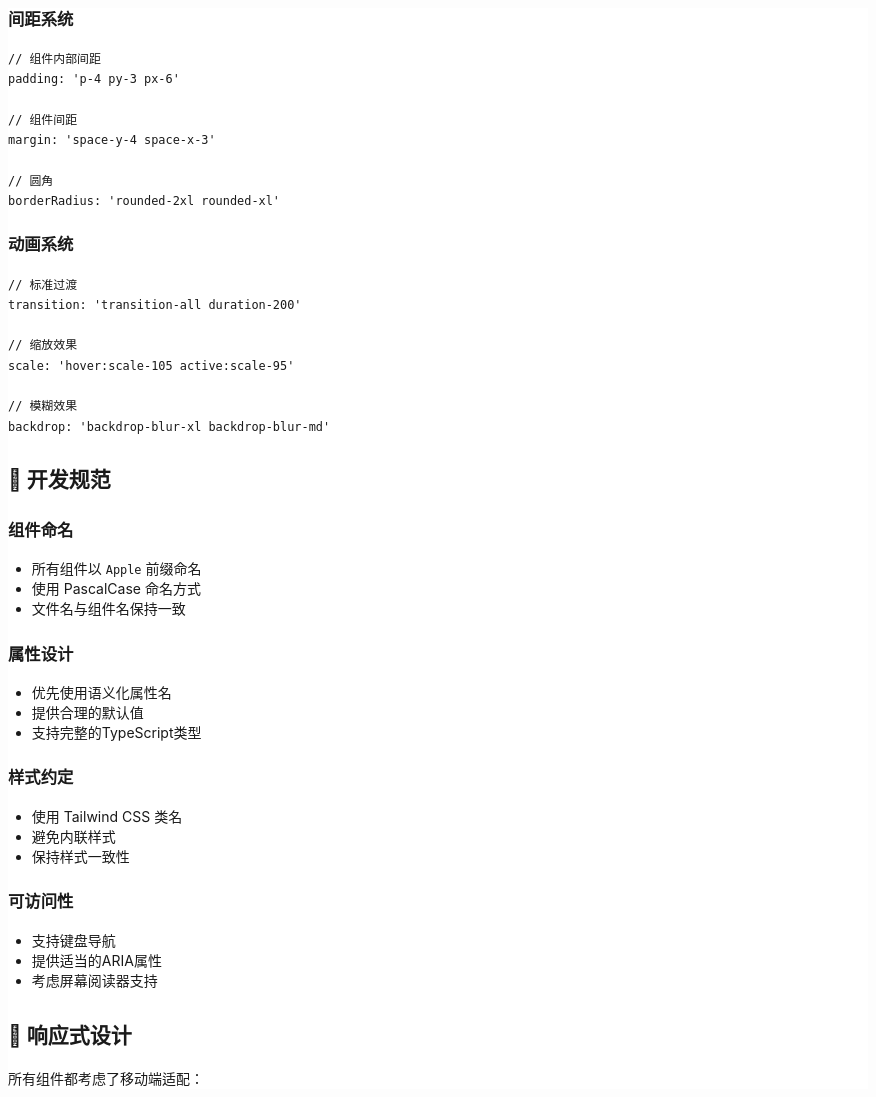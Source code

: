 ### 间距系统
```tsx
// 组件内部间距
padding: 'p-4 py-3 px-6'

// 组件间距
margin: 'space-y-4 space-x-3'

// 圆角
borderRadius: 'rounded-2xl rounded-xl'
```

### 动画系统
```tsx
// 标准过渡
transition: 'transition-all duration-200'

// 缩放效果
scale: 'hover:scale-105 active:scale-95'

// 模糊效果
backdrop: 'backdrop-blur-xl backdrop-blur-md'
```

## 🔧 开发规范

### 组件命名
- 所有组件以 `Apple` 前缀命名
- 使用 PascalCase 命名方式
- 文件名与组件名保持一致

### 属性设计
- 优先使用语义化属性名
- 提供合理的默认值
- 支持完整的TypeScript类型

### 样式约定
- 使用 Tailwind CSS 类名
- 避免内联样式
- 保持样式一致性

### 可访问性
- 支持键盘导航
- 提供适当的ARIA属性
- 考虑屏幕阅读器支持

## 📱 响应式设计

所有组件都考虑了移动端适配：
